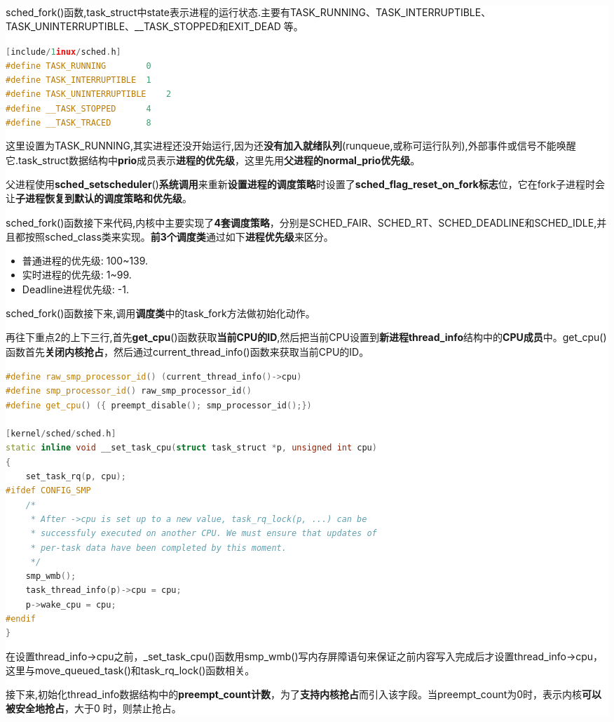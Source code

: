 sched\_fork()函数,task\_struct中state表示进程的运行状态.主要有TASK\_RUNNING、TASK\_INTERRUPTIBLE、TASK\_UNINTERRUPTIBLE、\_\_TASK\_STOPPED和EXIT\_DEAD 等。

```cpp
[include/1inux/sched.h]
#define TASK_RUNNING		0
#define TASK_INTERRUPTIBLE	1
#define TASK_UNINTERRUPTIBLE	2
#define __TASK_STOPPED		4
#define __TASK_TRACED		8
```

这里设置为TASK\_RUNNING,其实进程还没开始运行,因为还**没有加入就绪队列**(runqueue,或称可运行队列),外部事件或信号不能唤醒它.task\_struct数据结构中**prio**成员表示**进程的优先级**，这里先用**父进程的normal\_prio优先级**。

父进程使用**sched\_setscheduler**()**系统调用**来重新**设置进程的调度策略**时设置了**sched\_flag\_reset\_on\_fork标志**位，它在fork子进程时会让**子进程恢复到默认的调度策略和优先级**。

sched\_fork()函数接下来代码,内核中主要实现了**4套调度策略**，分别是SCHED\_FAIR、SCHED\_RT、SCHED\_DEADLINE和SCHED\_IDLE,并且都按照sched\_class类来实现。**前3个调度类**通过如下**进程优先级**来区分。

- 普通进程的优先级: 100\~139.
- 实时进程的优先级: 1\~99.
- Deadline进程优先级: -1.

sched\_fork()函数接下来,调用**调度类**中的task\_fork方法做初始化动作。

再往下重点2的上下三行,首先**get\_cpu**()函数获取**当前CPU的ID**,然后把当前CPU设置到**新进程thread\_info**结构中的**CPU成员**中。get\_cpu()函数首先**关闭内核抢占**，然后通过current\_thread\_info()函数来获取当前CPU的ID。

```cpp
#define raw_smp_processor_id() (current_thread_info()->cpu)
#define smp_processor_id() raw_smp_processor_id()
#define get_cpu() ({ preempt_disable(); smp_processor_id();})

[kernel/sched/sched.h]
static inline void __set_task_cpu(struct task_struct *p, unsigned int cpu)
{
	set_task_rq(p, cpu);
#ifdef CONFIG_SMP
	/*
	 * After ->cpu is set up to a new value, task_rq_lock(p, ...) can be
	 * successfuly executed on another CPU. We must ensure that updates of
	 * per-task data have been completed by this moment.
	 */
	smp_wmb();
	task_thread_info(p)->cpu = cpu;
	p->wake_cpu = cpu;
#endif
}
```

在设置thread\_info\->cpu之前，\_set\_task\_cpu()函数用smp\_wmb()写内存屏障语句来保证之前内容写入完成后才设置thread\_info\->cpu，这里与move\_queued\_task()和task\_rq\_lock()函数相关。

接下来,初始化thread\_info数据结构中的**preempt\_count计数**，为了**支持内核抢占**而引入该字段。当preempt\_count为0时，表示内核**可以被安全地抢占**，大于0 时，则禁止抢占。
